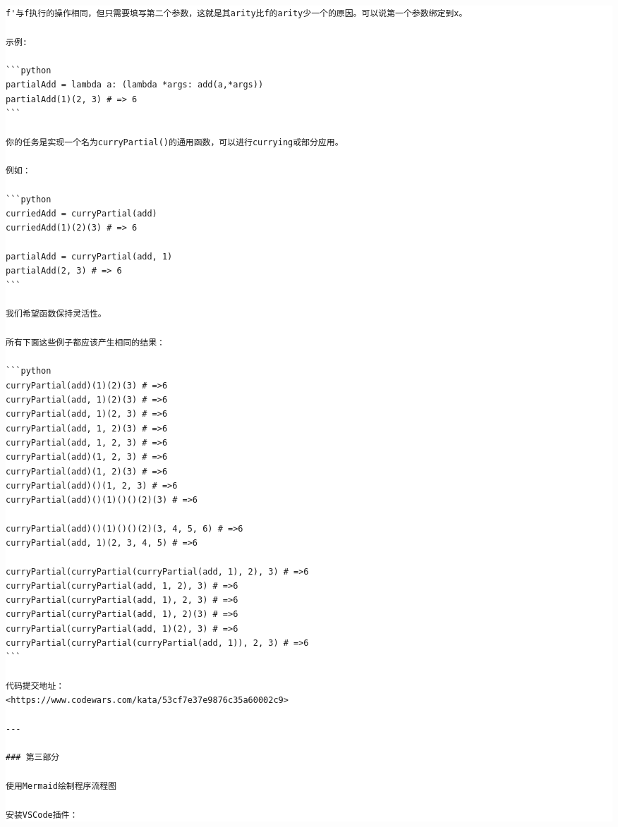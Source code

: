     f'与f执行的操作相同，但只需要填写第二个参数，这就是其arity比f的arity少一个的原因。可以说第一个参数绑定到x。

    示例:

    ```python
    partialAdd = lambda a: (lambda *args: add(a,*args))
    partialAdd(1)(2, 3) # => 6
    ```

    你的任务是实现一个名为curryPartial()的通用函数，可以进行currying或部分应用。

    例如：

    ```python
    curriedAdd = curryPartial(add)
    curriedAdd(1)(2)(3) # => 6

    partialAdd = curryPartial(add, 1)
    partialAdd(2, 3) # => 6
    ```

    我们希望函数保持灵活性。

    所有下面这些例子都应该产生相同的结果：

    ```python
    curryPartial(add)(1)(2)(3) # =>6 
    curryPartial(add, 1)(2)(3) # =>6 
    curryPartial(add, 1)(2, 3) # =>6 
    curryPartial(add, 1, 2)(3) # =>6 
    curryPartial(add, 1, 2, 3) # =>6 
    curryPartial(add)(1, 2, 3) # =>6 
    curryPartial(add)(1, 2)(3) # =>6 
    curryPartial(add)()(1, 2, 3) # =>6 
    curryPartial(add)()(1)()()(2)(3) # =>6 

    curryPartial(add)()(1)()()(2)(3, 4, 5, 6) # =>6 
    curryPartial(add, 1)(2, 3, 4, 5) # =>6 

    curryPartial(curryPartial(curryPartial(add, 1), 2), 3) # =>6
    curryPartial(curryPartial(add, 1, 2), 3) # =>6
    curryPartial(curryPartial(add, 1), 2, 3) # =>6
    curryPartial(curryPartial(add, 1), 2)(3) # =>6
    curryPartial(curryPartial(add, 1)(2), 3) # =>6
    curryPartial(curryPartial(curryPartial(add, 1)), 2, 3) # =>6
    ```

    代码提交地址：
    <https://www.codewars.com/kata/53cf7e37e9876c35a60002c9>

    ---

    ### 第三部分

    使用Mermaid绘制程序流程图

    安装VSCode插件：
